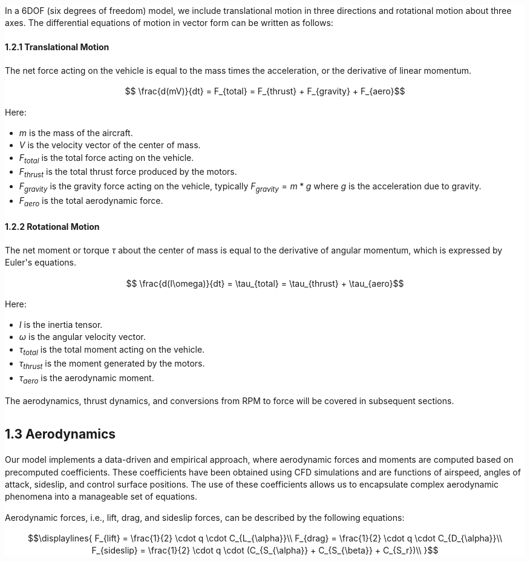 In a 6DOF (six degrees of freedom) model, we include translational motion in three directions and rotational motion about three axes. The differential equations of motion in vector form can be written as follows:

#### 1.2.1 Translational Motion

The net force acting on the vehicle is equal to the mass times the acceleration, or the derivative of linear momentum. 

$$ \frac{d(mV)}{dt} = F_{total} = F_{thrust} + F_{gravity} + F_{aero}$$

Here:
- $m$ is the mass of the aircraft.
- $V$ is the velocity vector of the center of mass.
- $F_{total}$ is the total force acting on the vehicle.
- $F_{thrust}$ is the total thrust force produced by the motors.
- $F_{gravity}$ is the gravity force acting on the vehicle, typically $F_{gravity} = m*g$ where $g$ is the acceleration due to gravity.
- $F_{aero}$ is the total aerodynamic force.

#### 1.2.2 Rotational Motion

The net moment or torque $τ$ about the center of mass is equal to the derivative of angular momentum, which is expressed by Euler's equations.

$$ \frac{d(I\omega)}{dt} = \tau_{total} = \tau_{thrust} + \tau_{aero}$$

Here:
- $I$ is the inertia tensor.
- $ω$ is the angular velocity vector.
- $τ_{total}$ is the total moment acting on the vehicle.
- $τ_{thrust}$ is the moment generated by the motors.
- $τ_{aero}$ is the aerodynamic moment.

The aerodynamics, thrust dynamics, and conversions from RPM to force will be covered in subsequent sections.

## 1.3 Aerodynamics

Our model implements a data-driven and empirical approach, where aerodynamic forces and moments are computed based on precomputed coefficients. These coefficients have been obtained using CFD simulations and are functions of airspeed, angles of attack, sideslip, and control surface positions. The use of these coefficients allows us to encapsulate complex aerodynamic phenomena into a manageable set of equations.


Aerodynamic forces, i.e., lift, drag, and sideslip forces, can be described by the following equations:

```math
\displaylines{
F_{lift} = \frac{1}{2} \cdot q \cdot C_{L_{\alpha}}\\
F_{drag} = \frac{1}{2} \cdot q \cdot C_{D_{\alpha}}\\
F_{sideslip} = \frac{1}{2} \cdot q \cdot (C_{S_{\alpha}} + C_{S_{\beta}} + C_{S_r})\\
}
```
